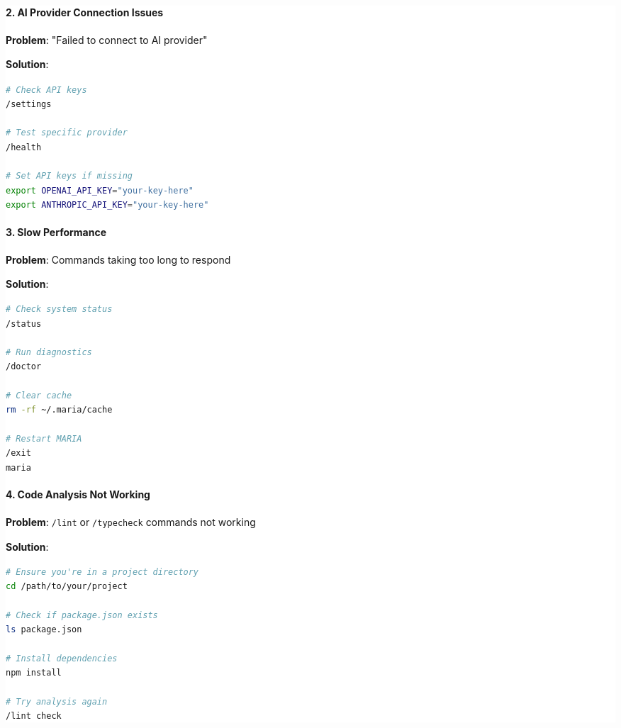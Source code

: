 #### 2. AI Provider Connection Issues

**Problem**: "Failed to connect to AI provider"

**Solution**:
```bash
# Check API keys
/settings

# Test specific provider
/health

# Set API keys if missing
export OPENAI_API_KEY="your-key-here"
export ANTHROPIC_API_KEY="your-key-here"
```

#### 3. Slow Performance

**Problem**: Commands taking too long to respond

**Solution**:
```bash
# Check system status
/status

# Run diagnostics
/doctor

# Clear cache
rm -rf ~/.maria/cache

# Restart MARIA
/exit
maria
```

#### 4. Code Analysis Not Working

**Problem**: `/lint` or `/typecheck` commands not working

**Solution**:
```bash
# Ensure you're in a project directory
cd /path/to/your/project

# Check if package.json exists
ls package.json

# Install dependencies
npm install

# Try analysis again
/lint check
```
